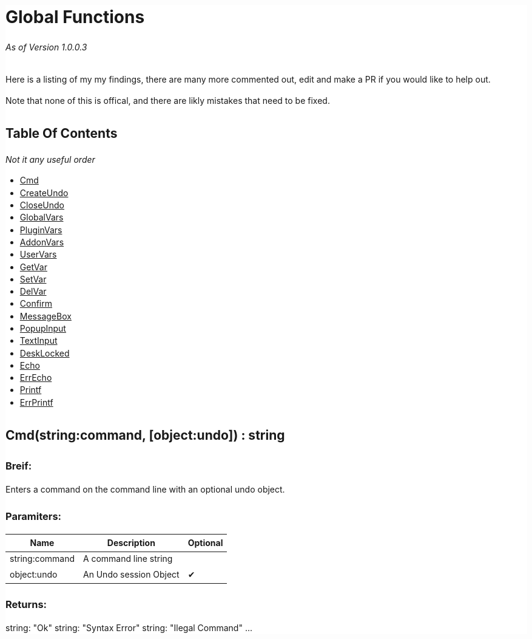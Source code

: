 # Global Functions
###### As of Version 1.0.0.3

Here is a listing of my my findings, there are many more commented out, edit and make a PR if you would like to help out.

Note that none of this is offical, and there are likly mistakes that need to be fixed.

## Table Of Contents
*Not it any useful order*

* [Cmd](#Cmd)
* [CreateUndo](#CreateUndo)
* [CloseUndo](#CloseUndo)
* [GlobalVars](#GlobalVars)
* [PluginVars](#PluginVars)
* [AddonVars](#AddonVars)
* [UserVars](#UserVars)
* [GetVar](#GetVar)
* [SetVar](#SetVar)
* [DelVar](#DelVar)
* [Confirm](#Confirm)
* [MessageBox](#MessageBox)
* [PopupInput](#PopupInput)
* [TextInput](#TextInput)
* [DeskLocked](#DeskLocked)
* [Echo](#Echo)
* [ErrEcho](#ErrEcho)
* [Printf](#Printf)
* [ErrPrintf](#ErrPrintf)


<a name="Cmd"></a>

## Cmd(string:command, [object:undo]) : string
### Breif:
Enters a command on the command line with an optional undo object.

### Paramiters:
 Name | Description | Optional
-- | -- | --
 string:command  | A command line string |
 object:undo | An Undo session Object | ✔

### Returns:
string: "Ok"
string: "Syntax Error"
string: "Ilegal Command"
...

